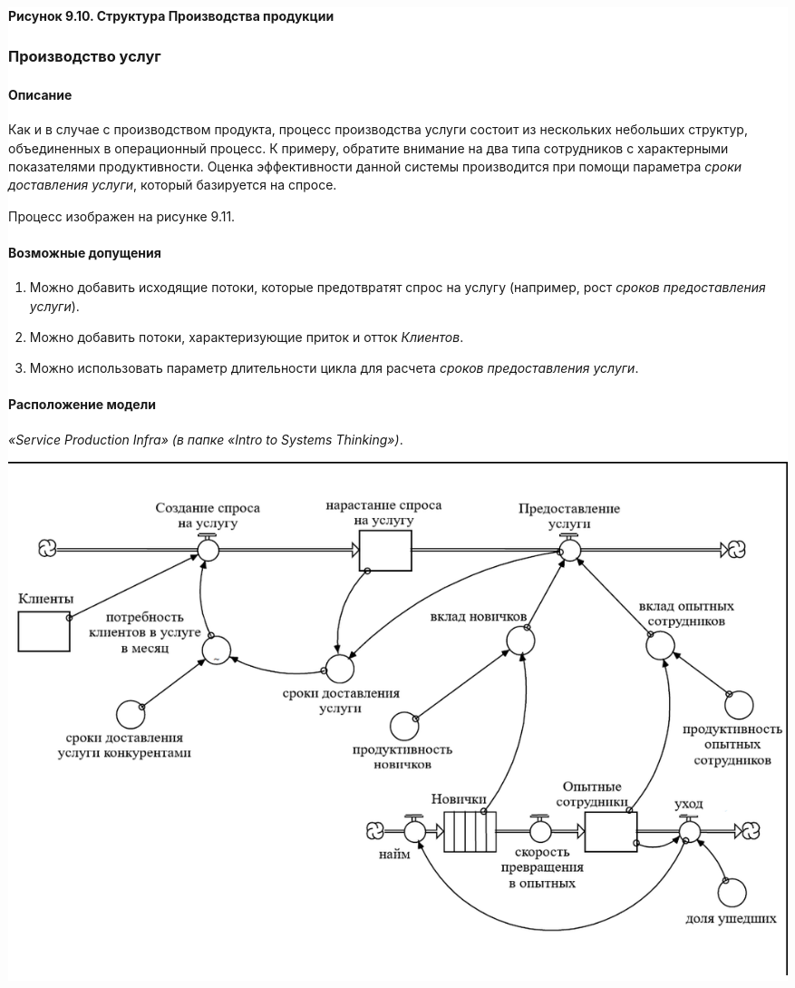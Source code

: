 **Рисунок 9.10. Структура Производства продукции**

### Производство услуг

#### Описание

Как и в случае с производством продукта, процесс производства услуги состоит из нескольких небольших структур, объединенных в операционный процесс. К примеру, обратите внимание на два типа сотрудников с характерными показателями продуктивности. Оценка эффективности данной системы производится при помощи параметра *сроки доставления услуги*, который базируется на спросе.

Процесс изображен на рисунке 9.11.

#### Возможные допущения

1. Можно добавить исходящие потоки, которые предотвратят спрос на услугу (например, рост *сроков предоставления услуги*). 

2. Можно добавить потоки, характеризующие приток и отток *Клиентов*.

3. Можно использовать параметр длительности цикла для расчета *сроков предоставления услуги*.

#### Расположение модели

*«Service Production Infra» (в папке «Intro to Systems Thinking»)*.

![Рисунок 9.11](figure09-11.png) 

